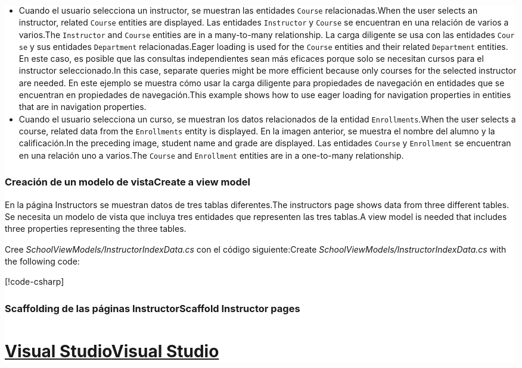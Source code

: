* <span data-ttu-id="e49a3-198">Cuando el usuario selecciona un instructor, se muestran las entidades `Course` relacionadas.</span><span class="sxs-lookup"><span data-stu-id="e49a3-198">When the user selects an instructor, related `Course` entities are displayed.</span></span> <span data-ttu-id="e49a3-199">Las entidades `Instructor` y `Course` se encuentran en una relación de varios a varios.</span><span class="sxs-lookup"><span data-stu-id="e49a3-199">The `Instructor` and `Course` entities are in a many-to-many relationship.</span></span> <span data-ttu-id="e49a3-200">La carga diligente se usa con las entidades `Course` y sus entidades `Department` relacionadas.</span><span class="sxs-lookup"><span data-stu-id="e49a3-200">Eager loading is used for the `Course` entities and their related `Department` entities.</span></span> <span data-ttu-id="e49a3-201">En este caso, es posible que las consultas independientes sean más eficaces porque solo se necesitan cursos para el instructor seleccionado.</span><span class="sxs-lookup"><span data-stu-id="e49a3-201">In this case, separate queries might be more efficient because only courses for the selected instructor are needed.</span></span> <span data-ttu-id="e49a3-202">En este ejemplo se muestra cómo usar la carga diligente para propiedades de navegación en entidades que se encuentran en propiedades de navegación.</span><span class="sxs-lookup"><span data-stu-id="e49a3-202">This example shows how to use eager loading for navigation properties in entities that are in navigation properties.</span></span>
* <span data-ttu-id="e49a3-203">Cuando el usuario selecciona un curso, se muestran los datos relacionados de la entidad `Enrollments`.</span><span class="sxs-lookup"><span data-stu-id="e49a3-203">When the user selects a course, related data from the `Enrollments` entity is displayed.</span></span> <span data-ttu-id="e49a3-204">En la imagen anterior, se muestra el nombre del alumno y la calificación.</span><span class="sxs-lookup"><span data-stu-id="e49a3-204">In the preceding image, student name and grade are displayed.</span></span> <span data-ttu-id="e49a3-205">Las entidades `Course` y `Enrollment` se encuentran en una relación uno a varios.</span><span class="sxs-lookup"><span data-stu-id="e49a3-205">The `Course` and `Enrollment` entities are in a one-to-many relationship.</span></span>

### <a name="create-a-view-model"></a><span data-ttu-id="e49a3-206">Creación de un modelo de vista</span><span class="sxs-lookup"><span data-stu-id="e49a3-206">Create a view model</span></span>

<span data-ttu-id="e49a3-207">En la página Instructors se muestran datos de tres tablas diferentes.</span><span class="sxs-lookup"><span data-stu-id="e49a3-207">The instructors page shows data from three different tables.</span></span> <span data-ttu-id="e49a3-208">Se necesita un modelo de vista que incluya tres entidades que representen las tres tablas.</span><span class="sxs-lookup"><span data-stu-id="e49a3-208">A view model is needed that includes three properties representing the three tables.</span></span>

<span data-ttu-id="e49a3-209">Cree *SchoolViewModels/InstructorIndexData.cs* con el código siguiente:</span><span class="sxs-lookup"><span data-stu-id="e49a3-209">Create *SchoolViewModels/InstructorIndexData.cs* with the following code:</span></span>

[!code-csharp[](intro/samples/cu30/Models/SchoolViewModels/InstructorIndexData.cs)]

### <a name="scaffold-instructor-pages"></a><span data-ttu-id="e49a3-210">Scaffolding de las páginas Instructor</span><span class="sxs-lookup"><span data-stu-id="e49a3-210">Scaffold Instructor pages</span></span>

# <a name="visual-studio"></a>[<span data-ttu-id="e49a3-211">Visual Studio</span><span class="sxs-lookup"><span data-stu-id="e49a3-211">Visual Studio</span></span>](#tab/visual-studio)
